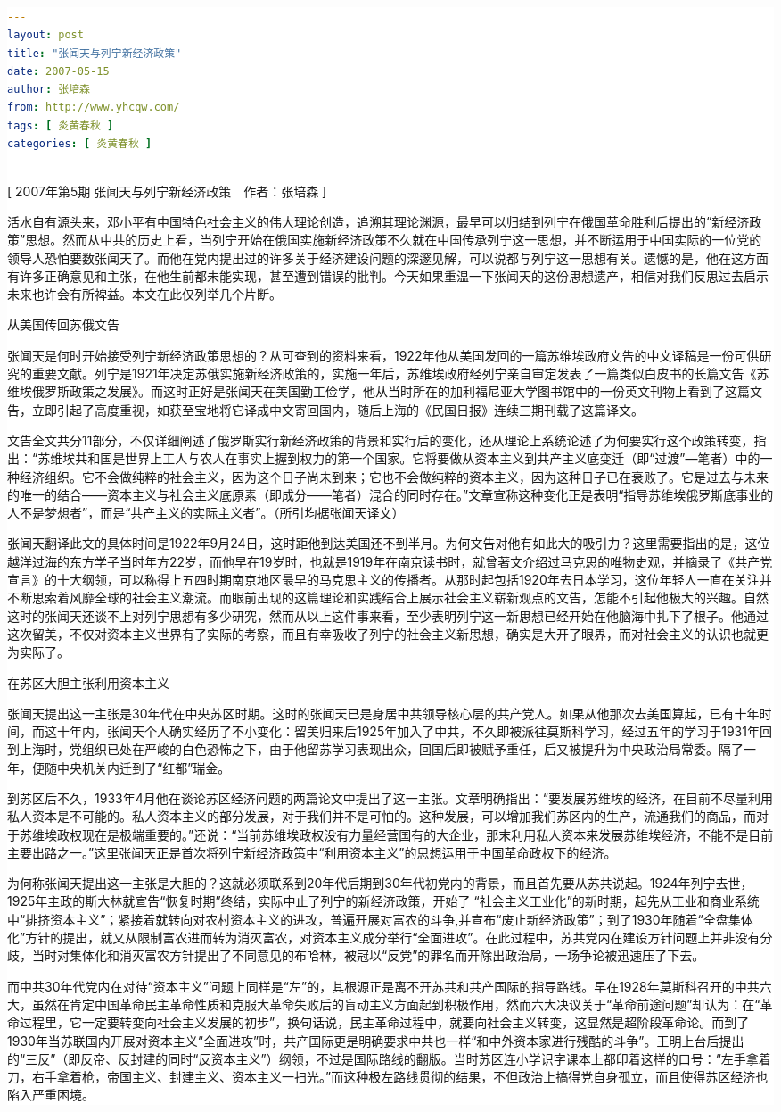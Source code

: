 ```yaml
---
layout: post
title: "张闻天与列宁新经济政策"
date: 2007-05-15
author: 张培森
from: http://www.yhcqw.com/
tags: [ 炎黄春秋 ]
categories: [ 炎黄春秋 ]
---
```



[ 2007年第5期 张闻天与列宁新经济政策　作者：张培森 ]


活水自有源头来，邓小平有中国特色社会主义的伟大理论创造，追溯其理论渊源，最早可以归结到列宁在俄国革命胜利后提出的“新经济政策”思想。然而从中共的历史上看，当列宁开始在俄国实施新经济政策不久就在中国传承列宁这一思想，并不断运用于中国实际的一位党的领导人恐怕要数张闻天了。而他在党内提出过的许多关于经济建设问题的深邃见解，可以说都与列宁这一思想有关。遗憾的是，他在这方面有许多正确意见和主张，在他生前都未能实现，甚至遭到错误的批判。今天如果重温一下张闻天的这份思想遗产，相信对我们反思过去启示未来也许会有所裨益。本文在此仅列举几个片断。

从美国传回苏俄文告


张闻天是何时开始接受列宁新经济政策思想的？从可查到的资料来看，1922年他从美国发回的一篇苏维埃政府文告的中文译稿是一份可供研究的重要文献。列宁是1921年决定苏俄实施新经济政策的，实施一年后，苏维埃政府经列宁亲自审定发表了一篇类似白皮书的长篇文告《苏维埃俄罗斯政策之发展》。而这时正好是张闻天在美国勤工俭学，他从当时所在的加利福尼亚大学图书馆中的一份英文刊物上看到了这篇文告，立即引起了高度重视，如获至宝地将它译成中文寄回国内，随后上海的《民国日报》连续三期刊载了这篇译文。


文告全文共分11部分，不仅详细阐述了俄罗斯实行新经济政策的背景和实行后的变化，还从理论上系统论述了为何要实行这个政策转变，指出：“苏维埃共和国是世界上工人与农人在事实上握到权力的第一个国家。它将要做从资本主义到共产主义底变迁（即“过渡”—笔者）中的一种经济组织。它不会做纯粹的社会主义，因为这个日子尚未到来；它也不会做纯粹的资本主义，因为这种日子已在衰败了。它是过去与未来的唯一的结合——资本主义与社会主义底原素（即成分——笔者）混合的同时存在。”文章宣称这种变化正是表明“指导苏维埃俄罗斯底事业的人不是梦想者”，而是“共产主义的实际主义者”。（所引均据张闻天译文）


张闻天翻译此文的具体时间是1922年9月24日，这时距他到达美国还不到半月。为何文告对他有如此大的吸引力？这里需要指出的是，这位越洋过海的东方学子当时年方22岁，而他早在19岁时，也就是1919年在南京读书时，就曾著文介绍过马克思的唯物史观，并摘录了《共产党宣言》的十大纲领，可以称得上五四时期南京地区最早的马克思主义的传播者。从那时起包括1920年去日本学习，这位年轻人一直在关注并不断思索着风靡全球的社会主义潮流。而眼前出现的这篇理论和实践结合上展示社会主义崭新观点的文告，怎能不引起他极大的兴趣。自然这时的张闻天还谈不上对列宁思想有多少研究，然而从以上这件事来看，至少表明列宁这一新思想已经开始在他脑海中扎下了根子。他通过这次留美，不仅对资本主义世界有了实际的考察，而且有幸吸收了列宁的社会主义新思想，确实是大开了眼界，而对社会主义的认识也就更为实际了。

在苏区大胆主张利用资本主义


张闻天提出这一主张是30年代在中央苏区时期。这时的张闻天已是身居中共领导核心层的共产党人。如果从他那次去美国算起，已有十年时间，而这十年内，张闻天个人确实经历了不小变化：留美归来后1925年加入了中共，不久即被派往莫斯科学习，经过五年的学习于1931年回到上海时，党组织已处在严峻的白色恐怖之下，由于他留苏学习表现出众，回国后即被赋予重任，后又被提升为中央政治局常委。隔了一年，便随中央机关内迁到了“红都”瑞金。


到苏区后不久，1933年4月他在谈论苏区经济问题的两篇论文中提出了这一主张。文章明确指出：“要发展苏维埃的经济，在目前不尽量利用私人资本是不可能的。私人资本主义的部分发展，对于我们并不是可怕的。这种发展，可以增加我们苏区内的生产，流通我们的商品，而对于苏维埃政权现在是极端重要的。”还说：“当前苏维埃政权没有力量经营国有的大企业，那末利用私人资本来发展苏维埃经济，不能不是目前主要出路之一。”这里张闻天正是首次将列宁新经济政策中“利用资本主义”的思想运用于中国革命政权下的经济。


为何称张闻天提出这一主张是大胆的？这就必须联系到20年代后期到30年代初党内的背景，而且首先要从苏共说起。1924年列宁去世，1925年主政的斯大林就宣告“恢复时期”终结，实际中止了列宁的新经济政策，开始了 
“社会主义工业化”的新时期，起先从工业和商业系统中“排挤资本主义”；紧接着就转向对农村资本主义的进攻，普遍开展对富农的斗争,并宣布“废止新经济政策”；到了1930年随着“全盘集体化”方针的提出，就又从限制富农进而转为消灭富农，对资本主义成分举行“全面进攻”。在此过程中，苏共党内在建设方针问题上并非没有分歧，当时对集体化和消灭富农方针提出了不同意见的布哈林，被冠以“反党”的罪名而开除出政治局，一场争论被迅速压了下去。


而中共30年代党内在对待“资本主义”问题上同样是“左”的，其根源正是离不开苏共和共产国际的指导路线。早在1928年莫斯科召开的中共六大，虽然在肯定中国革命民主革命性质和克服大革命失败后的盲动主义方面起到积极作用，然而六大决议关于“革命前途问题”却认为：在“革命过程里，它一定要转变向社会主义发展的初步”，换句话说，民主革命过程中，就要向社会主义转变，这显然是超阶段革命论。而到了1930年当苏联国内开展对资本主义“全面进攻”时，共产国际更是明确要求中共也一样“和中外资本家进行残酷的斗争”。王明上台后提出的“三反”（即反帝、反封建的同时“反资本主义”）纲领，不过是国际路线的翻版。当时苏区连小学识字课本上都印着这样的口号：“左手拿着刀，右手拿着枪，帝国主义、封建主义、资本主义一扫光。”而这种极左路线贯彻的结果，不但政治上搞得党自身孤立，而且使得苏区经济也陷入严重困境。
